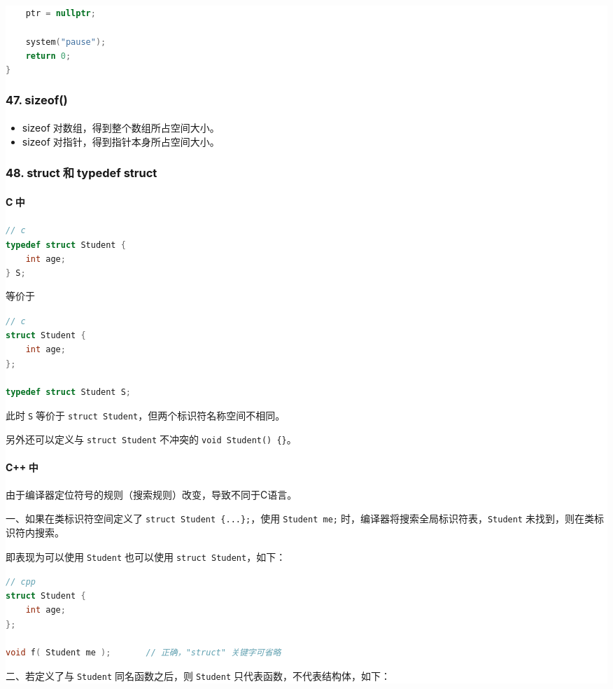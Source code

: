 ```c++
	ptr = nullptr;

	system("pause");
	return 0;
} 
```

### 47.  sizeof()

- sizeof 对数组，得到整个数组所占空间大小。
- sizeof 对指针，得到指针本身所占空间大小。

### 48. struct 和 typedef struct

#### C 中

```C
// c
typedef struct Student {
    int age; 
} S;
```

等价于

```c
// c
struct Student { 
    int age; 
};

typedef struct Student S;
```

此时 `S` 等价于 `struct Student`，但两个标识符名称空间不相同。

另外还可以定义与 `struct Student` 不冲突的 `void Student() {}`。

#### C++ 中

由于编译器定位符号的规则（搜索规则）改变，导致不同于C语言。

一、如果在类标识符空间定义了 `struct Student {...};`，使用 `Student me;` 时，编译器将搜索全局标识符表，`Student` 未找到，则在类标识符内搜索。

即表现为可以使用 `Student` 也可以使用 `struct Student`，如下：

```c++
// cpp
struct Student { 
    int age; 
};

void f( Student me );       // 正确，"struct" 关键字可省略
```

二、若定义了与 `Student` 同名函数之后，则 `Student` 只代表函数，不代表结构体，如下：

